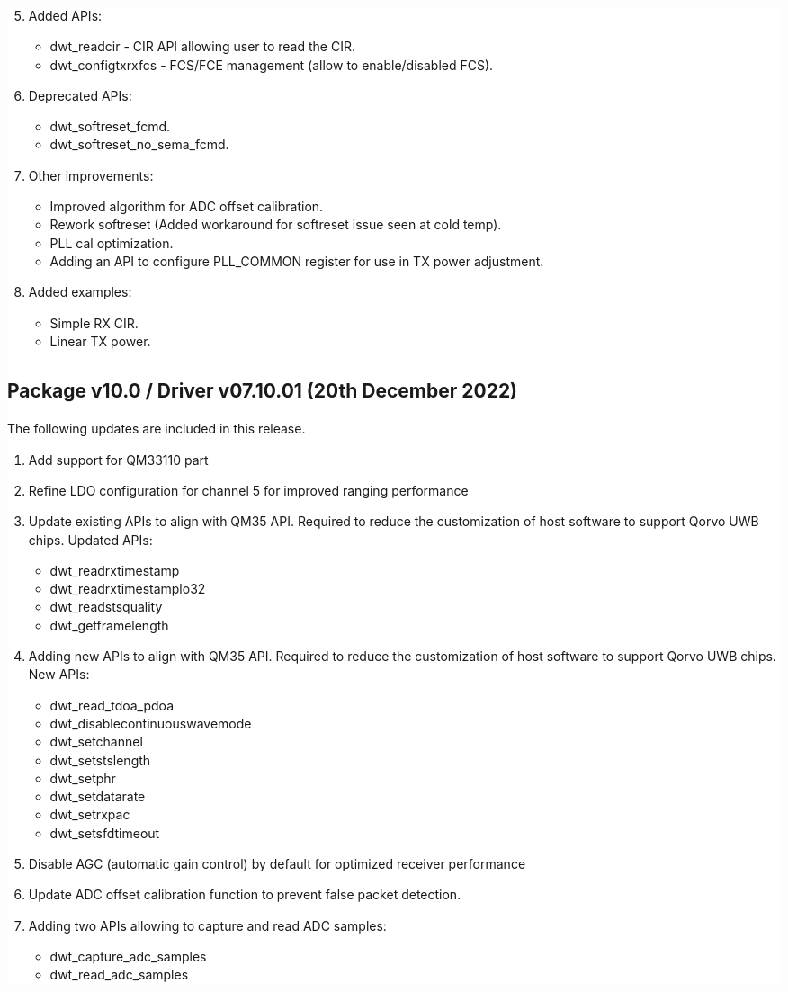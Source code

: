 5. Added APIs:
    * dwt_readcir - CIR API allowing user to read the CIR.
    * dwt_configtxrxfcs - FCS/FCE management (allow to enable/disabled FCS).

6. Deprecated APIs:
    * dwt_softreset_fcmd.
    * dwt_softreset_no_sema_fcmd.

7. Other improvements:
    * Improved algorithm for ADC offset calibration.
    * Rework softreset (Added workaround for softreset issue seen at cold temp).
    * PLL cal optimization.
    * Adding an API to configure PLL_COMMON register for use in TX power adjustment.

8. Added examples:
    * Simple RX CIR.
    * Linear TX power.

## Package v10.0 / Driver v07.10.01  (20th December 2022)

The following updates are included in this release.

1. Add support for QM33110 part

2. Refine LDO configuration for channel 5 for improved ranging performance

3. Update existing APIs to align with QM35 API. Required to reduce the
customization of host software to support Qorvo UWB chips.
Updated APIs:
    * dwt_readrxtimestamp
    * dwt_readrxtimestamplo32
    * dwt_readstsquality
    * dwt_getframelength

4. Adding new APIs to align with QM35 API. Required to reduce the
customization of host software to support Qorvo UWB chips.
New APIs:
    * dwt_read_tdoa_pdoa
    * dwt_disablecontinuouswavemode
    * dwt_setchannel
    * dwt_setstslength
    * dwt_setphr
    * dwt_setdatarate
    * dwt_setrxpac
    * dwt_setsfdtimeout

5. Disable AGC (automatic gain control) by default for optimized
receiver performance

6. Update ADC offset calibration function to prevent false packet
detection. 

7. Adding two APIs allowing to capture and read ADC samples:
    * dwt_capture_adc_samples
    * dwt_read_adc_samples
